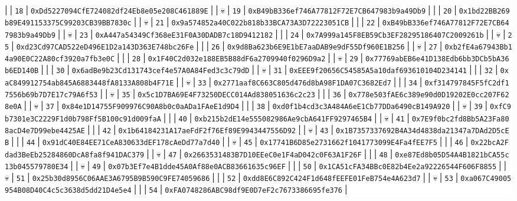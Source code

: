 |  | `18` | `0xDd5227094CfE724082df24Eb8e05e208C461889E` |
| 💀 | `19` | `0xB49bB336ef746A77812F72E7CB647983b9a49Db9` |
|  | `20` | `0x1bd22BB269b89E491153375C99203CB39BB7830c` |
| 💀 | `21` | `0x9a574852a40C022b818b33BCA73A3D72223051CB` |
|  | `22` | `0xB49bB336ef746A77812F72E7CB647983b9a49Db9` |
| 💀 | `23` | `0xA447a54349Cf368eE31F0A30DADB7c18D9412182` |
|  | `24` | `0x7A999a145F8EB59Cb3EF28295186407C2009261b` |
| 💀 | `25` | `0xd23Cd97CAD522eD496E1D2a143D363E748bc26Fe` |
|  | `26` | `0x9d8Ba623b6E9E1bE7aaDAB9e9dF55Df960E1B256` |
| 💀 | `27` | `0xb2fE4a67943Bb14a90E0C22A80cf3920a7fb3e0C` |
|  | `28` | `0x1F40C2d032e188EB5B88dF6a2709940f0296D9a2` |
| 💀 | `29` | `0x77769abEB6e41D138Edb6bb3DCb5bA36b6ED140B` |
|  | `30` | `0x6adBe9b23Cd131743cef4e57A0A84Fed3c3c79dD` |
| 💀 | `31` | `0xEEE9f20656C54585A5a10daf693610104D234141` |
|  | `32` | `0xaC849912754ab845A6883448fA8133A808b4F71E` |
| 💀 | `33` | `0x2771aaf8C663C805d476d8bA98F1DA07C3682Ed7` |
|  | `34` | `0xf314797845F5fC2df17556b69b7D7E17c79A6f53` |
| 💀 | `35` | `0x5c1D7BA69E4F73250DECC014Ad838051636c2c23` |
|  | `36` | `0x778e503fAE6c389e90d0D19202E0cc207F628e0A` |
| 💀 | `37` | `0x84e1D14755F909976C90A8b0c0aADa1FAeE1d9D4` |
|  | `38` | `0xd0f1b4cd3c3A484A6eE1Cb77DDa6490cB149A920` |
| 💀 | `39` | `0xfC9b7301e3C2229F1d0b798Ff5B100c91d009faA` |
|  | `40` | `0xb215b2dE14e555082986Ae9cbA641FF9297465B4` |
| 💀 | `41` | `0x7E9f0bc2fd8Bb5A23Fa808acD4e7D99ebe4425AE` |
|  | `42` | `0x1b64184231A17aeFdF2f76Ef89E9943447556D92` |
| 💀 | `43` | `0x1B7357337692B4A34d4838da21347a7DAd2D5cEB` |
|  | `44` | `0x91dC40E84EE71CeA830633dEF178cAeDd77a7d40` |
| 💀 | `45` | `0x17741B6D85e2731662f1041773099E4Fa4fEE7F5` |
|  | `46` | `0x22bcA2Fdad3BeEb25284860DcA8fa8f941DAC379` |
| 💀 | `47` | `0x2663531483B7D10EEeC0e1F4aD042c0F63A1F26F` |
|  | `48` | `0xe87Ed8b05D54A4B1821bCA55c13b045579780E34` |
| 💀 | `49` | `0x07b3Ef7e4B1dde45A0Af88e0ACB83661635c96EF` |
|  | `50` | `0x1CA51cFA34BBc0E82b4Ee2a92226544F606F8855` |
| 💀 | `51` | `0x25b30d8956C06AAE3A6795B9B590C9FE74059686` |
|  | `52` | `0xdd8E6C892C424F1d648fEEFE01FeB754e4A623d7` |
| 💀 | `53` | `0xa067C49005954B08D40C4c5c3638d5dd21D4e5e4` |
|  | `54` | `0xFA0748286ABC98df9E0D7eF2c7673386695fe376` |